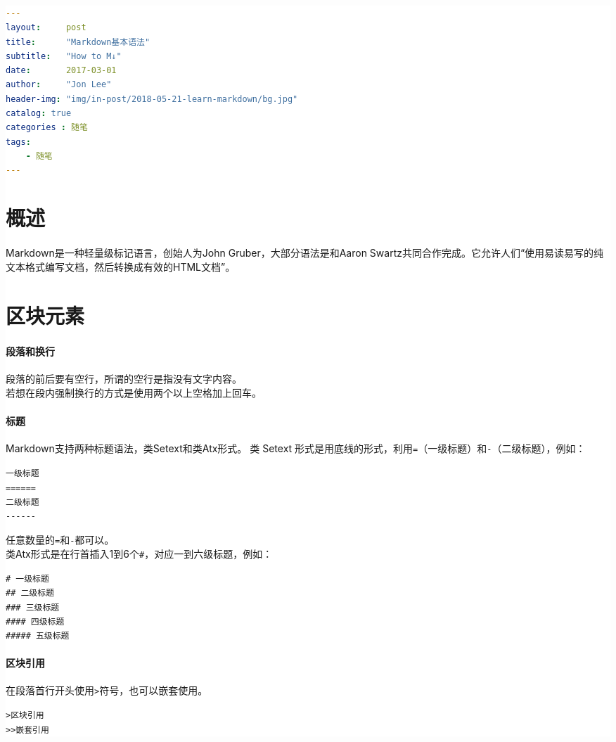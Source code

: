 ```yaml
---
layout:     post
title:      "Markdown基本语法"
subtitle:   "How to M↓"
date:       2017-03-01
author:     "Jon Lee"
header-img: "img/in-post/2018-05-21-learn-markdown/bg.jpg"
catalog: true
categories : 随笔
tags:
    - 随笔
---
```


# 概述
Markdown是一种轻量级标记语言，创始人为John Gruber，大部分语法是和Aaron Swartz共同合作完成。它允许人们“使用易读易写的纯文本格式编写文档，然后转换成有效的HTML文档”。
# 区块元素
#### 段落和换行
段落的前后要有空行，所谓的空行是指没有文字内容。  
若想在段内强制换行的方式是使用两个以上空格加上回车。
#### 标题
Markdown支持两种标题语法，类Setext和类Atx形式。
类 Setext 形式是用底线的形式，利用`=`（一级标题）和`-`（二级标题），例如：

    一级标题  
    ======  
    二级标题  
    ------

任意数量的`=`和`-`都可以。  
类Atx形式是在行首插入1到6个`#`，对应一到六级标题，例如：

    # 一级标题
    ## 二级标题    
    ### 三级标题    
    #### 四级标题    
    ##### 五级标题

#### 区块引用
在段落首行开头使用`>`符号，也可以嵌套使用。

    >区块引用
    >>嵌套引用
